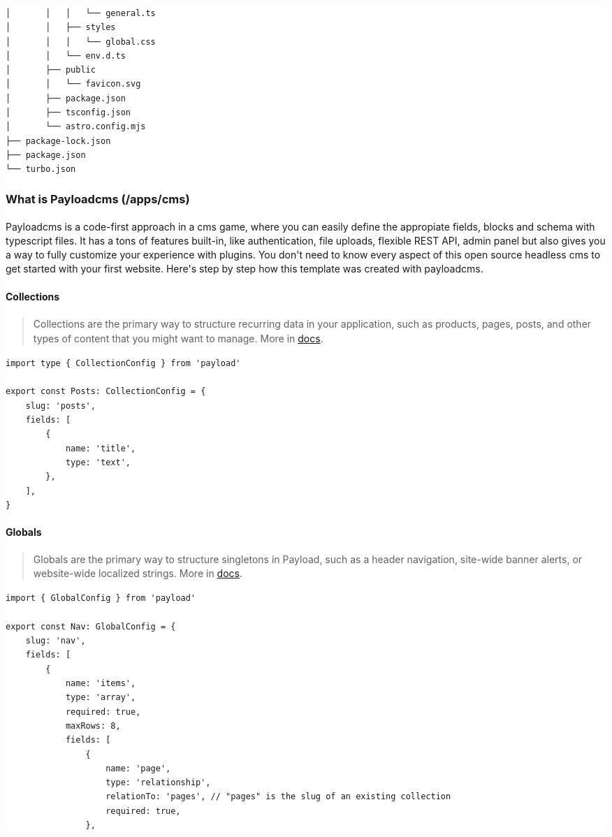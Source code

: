 ```bash
│       │   │   └── general.ts
│       │   ├── styles
│       │   │   └── global.css
│       │   └── env.d.ts
│       ├── public
│       │   └── favicon.svg
│       ├── package.json
│       ├── tsconfig.json
│       └── astro.config.mjs
├── package-lock.json
├── package.json
└── turbo.json
```

### What is Payloadcms (/apps/cms)

Payloadcms is a code-first approach in a cms game, where you can easily define the appropiate fields, blocks and schema with typescript files. It has a tons of features built-in, like authentication, file uploads, flexible REST API, admin panel but also gives you a way to fully customize your experience with plugins. You don't need to know every aspect of this open source headless cms to get started with your first website. Here's step by step how this template was created with payloadcms.

#### Collections

> Collections are the primary way to structure recurring data in your application, such as products, pages, posts, and other types of content that you might want to manage. More in [docs](https://payloadcms.com/docs/configuration/collections#admin-options).

```
import type { CollectionConfig } from 'payload'

export const Posts: CollectionConfig = {
    slug: 'posts',
    fields: [
        {
            name: 'title',
            type: 'text',
        },
    ],
}
```

#### Globals

> Globals are the primary way to structure singletons in Payload, such as a header navigation, site-wide banner alerts, or website-wide localized strings. More in [docs](https://payloadcms.com/docs/configuration/globals).

```
import { GlobalConfig } from 'payload'

export const Nav: GlobalConfig = {
    slug: 'nav',
    fields: [
        {
            name: 'items',
            type: 'array',
            required: true,
            maxRows: 8,
            fields: [
                {
                    name: 'page',
                    type: 'relationship',
                    relationTo: 'pages', // "pages" is the slug of an existing collection
                    required: true,
                },
```